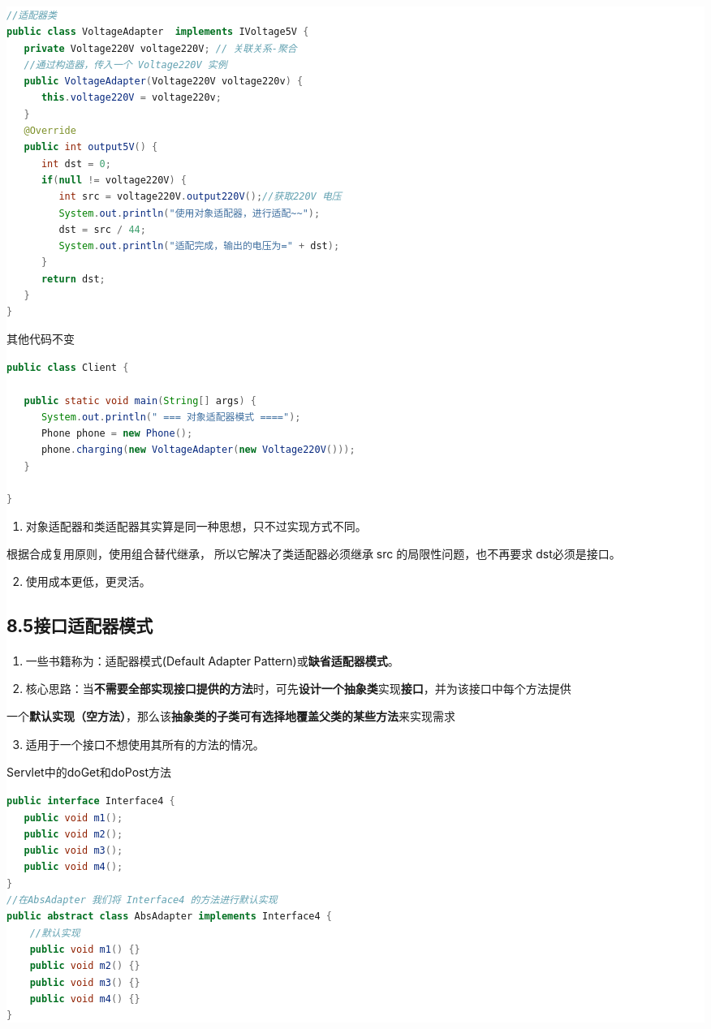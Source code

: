 ```java
//适配器类
public class VoltageAdapter  implements IVoltage5V {
   private Voltage220V voltage220V; // 关联关系-聚合
   //通过构造器，传入一个 Voltage220V 实例
   public VoltageAdapter(Voltage220V voltage220v) {
      this.voltage220V = voltage220v;
   }
   @Override
   public int output5V() {
      int dst = 0;
      if(null != voltage220V) {
         int src = voltage220V.output220V();//获取220V 电压
         System.out.println("使用对象适配器，进行适配~~");
         dst = src / 44;
         System.out.println("适配完成，输出的电压为=" + dst);
      }
      return dst;
   }
}
```

其他代码不变

```java
public class Client {

   public static void main(String[] args) {
      System.out.println(" === 对象适配器模式 ====");
      Phone phone = new Phone();
      phone.charging(new VoltageAdapter(new Voltage220V()));
   }

}
```

1) 对象适配器和类适配器其实算是同一种思想，只不过实现方式不同。

根据合成复用原则，使用组合替代继承， 所以它解决了类适配器必须继承 src 的局限性问题，也不再要求 dst必须是接口。

2) 使用成本更低，更灵活。

## 8.5接口适配器模式

1) 一些书籍称为：适配器模式(Default Adapter Pattern)或**缺省适配器模式**。

2) 核心思路：当**不需要全部实现接口提供的方法**时，可先**设计一个抽象类**实现**接口**，并为该接口中每个方法提供

一个**默认实现（空方法）**，那么该**抽象类的子类可有选择地覆盖父类的某些方法**来实现需求

3) 适用于一个接口不想使用其所有的方法的情况。

Servlet中的doGet和doPost方法

```java
public interface Interface4 {
   public void m1();
   public void m2();
   public void m3();
   public void m4();
}
//在AbsAdapter 我们将 Interface4 的方法进行默认实现
public abstract class AbsAdapter implements Interface4 {
	//默认实现
	public void m1() {}
	public void m2() {}
	public void m3() {}
	public void m4() {}
}
```